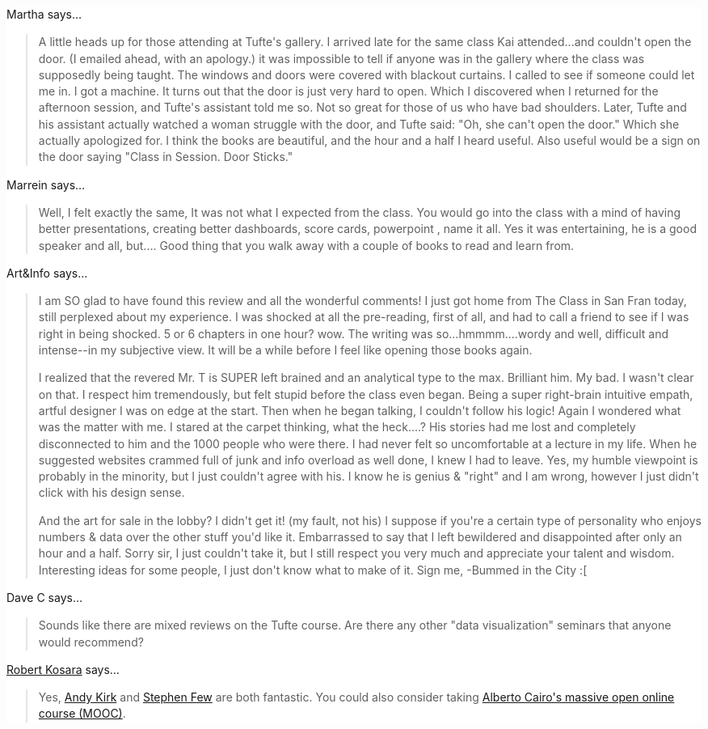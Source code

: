 Martha says…
>	A little heads up for those attending at Tufte's gallery. I arrived late for the same class Kai attended...and couldn't open the door. (I emailed ahead, with an apology.) it was impossible to tell if anyone was in the gallery where the class was supposedly being taught.  The windows and doors were covered with blackout curtains. I called to see if someone could let me in. I got a machine. It turns out that the door is just very hard to open. Which I discovered when I returned for the afternoon session, and Tufte's assistant told me so. Not so great for those of us who have bad shoulders. Later, Tufte and his assistant actually watched a woman struggle with the door, and Tufte said: "Oh, she can't open the door."  Which she actually apologized for. I think the books are beautiful, and the hour and a half I heard useful. Also useful would be a sign on the door saying "Class in Session. Door Sticks."

Marrein says…
>	Well, I felt exactly the same, It was not what I expected from the class. You would go into the class with a mind of having better presentations, creating better dashboards, score cards, powerpoint , name it all. Yes it was entertaining, he is a good speaker and all, but.... Good thing that you walk away with a couple of books to read and learn from.

Art&amp;Info says…
>	I am SO glad to have found this review and all the wonderful comments!  I just got home from The Class in San Fran today, still perplexed about my experience.  I was shocked at all the pre-reading, first of all, and had to call a friend to see if I was right in being shocked.  5 or 6 chapters in one hour?  wow. The writing was so...hmmmm....wordy and well, difficult and intense--in my subjective view.  It will be a while before I feel like opening those books again.   
>	
>	I realized that the revered Mr. T is SUPER left brained and an analytical type to the max.  Brilliant him. My bad.  I wasn't clear on that.  I respect him tremendously, but felt stupid before the class even began.  Being a super right-brain intuitive empath, artful designer I was on edge at the start.  Then when he began talking, I couldn't follow his logic!  Again I wondered what was the matter with me.  I stared at the carpet thinking, what the heck....?  His stories had me lost and completely disconnected to him and the 1000 people who were there.  I had never felt so uncomfortable at a lecture in my life.  When he suggested websites crammed full of junk and info overload as well done, I knew I had to leave.  Yes, my humble viewpoint is probably in the minority, but I just couldn't agree with his. I know he is genius &amp; "right" and I am wrong, however I just didn't click with his design sense.  
>	
>	And the art for sale in the lobby?  I didn't get it! (my fault, not his)  I suppose if you're a certain type of personality who enjoys numbers &amp; data over the other stuff you'd like it.   Embarrassed to say that I left bewildered and disappointed after only an hour and a half.  Sorry sir, I just couldn't take it, but I still respect you very much and appreciate your talent and wisdom.  Interesting ideas for some people, I just don't know what to make of it.  Sign me,   -Bummed in the City :[

Dave C says…
>	Sounds like there are mixed reviews on the Tufte course.  Are there any other "data visualization" seminars that anyone would recommend?

<a href="/about" rel="nofollow noopener" target="_blank">Robert Kosara</a> says…
>	Yes, <a href="http://www.visualisingdata.com" rel="nofollow">Andy Kirk</a> and <a href="http://www.perceptualedge.com/" rel="nofollow">Stephen Few</a> are both fantastic. You could also consider taking <a href="http://open.journalismcourses.org" rel="nofollow">Alberto Cairo's massive open online course (MOOC)</a>.
